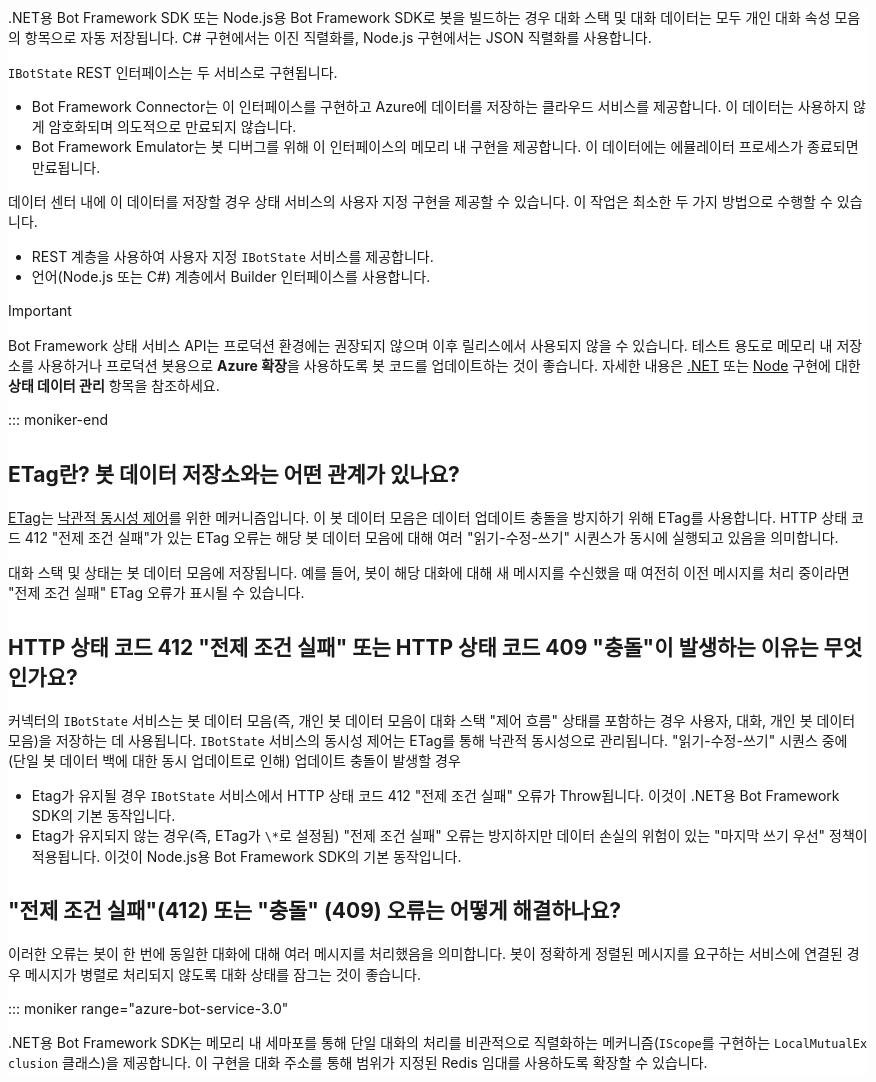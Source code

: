 .NET용 Bot Framework SDK 또는 Node.js용 Bot Framework SDK로 봇을 빌드하는 경우 대화 스택 및 대화 데이터는 모두 개인 대화 속성 모음의 항목으로 자동 저장됩니다. C# 구현에서는 이진 직렬화를, Node.js 구현에서는 JSON 직렬화를 사용합니다.

`IBotState` REST 인터페이스는 두 서비스로 구현됩니다.

* Bot Framework Connector는 이 인터페이스를 구현하고 Azure에 데이터를 저장하는 클라우드 서비스를 제공합니다.  이 데이터는 사용하지 않게 암호화되며 의도적으로 만료되지 않습니다.
* Bot Framework Emulator는 봇 디버그를 위해 이 인터페이스의 메모리 내 구현을 제공합니다. 이 데이터에는 에뮬레이터 프로세스가 종료되면 만료됩니다.

데이터 센터 내에 이 데이터를 저장할 경우 상태 서비스의 사용자 지정 구현을 제공할 수 있습니다. 이 작업은 최소한 두 가지 방법으로 수행할 수 있습니다.

* REST 계층을 사용하여 사용자 지정 `IBotState` 서비스를 제공합니다.
* 언어(Node.js 또는 C#) 계층에서 Builder 인터페이스를 사용합니다.

> [!IMPORTANT]
> Bot Framework 상태 서비스 API는 프로덕션 환경에는 권장되지 않으며 이후 릴리스에서 사용되지 않을 수 있습니다. 테스트 용도로 메모리 내 저장소를 사용하거나 프로덕션 봇용으로 **Azure 확장**을 사용하도록 봇 코드를 업데이트하는 것이 좋습니다. 자세한 내용은 [.NET](~/dotnet/bot-builder-dotnet-state.md) 또는 [Node](~/nodejs/bot-builder-nodejs-state.md) 구현에 대한 **상태 데이터 관리** 항목을 참조하세요.

::: moniker-end

## <a name="what-is-an-etag--how-does-it-relate-to-bot-data-bag-storage"></a>ETag란?  봇 데이터 저장소와는 어떤 관계가 있나요?

[ETag](https://en.wikipedia.org/wiki/HTTP_ETag)는 [낙관적 동시성 제어](https://en.wikipedia.org/wiki/Optimistic_concurrency_control)를 위한 메커니즘입니다. 이 봇 데이터 모음은 데이터 업데이트 충돌을 방지하기 위해 ETag를 사용합니다. HTTP 상태 코드 412 "전제 조건 실패"가 있는 ETag 오류는 해당 봇 데이터 모음에 대해 여러 "읽기-수정-쓰기" 시퀀스가 동시에 실행되고 있음을 의미합니다.

대화 스택 및 상태는 봇 데이터 모음에 저장됩니다. 예를 들어, 봇이 해당 대화에 대해 새 메시지를 수신했을 때 여전히 이전 메시지를 처리 중이라면 "전제 조건 실패" ETag 오류가 표시될 수 있습니다.

## <a name="what-causes-an-error-with-http-status-code-412-precondition-failed-or-http-status-code-409-conflict"></a>HTTP 상태 코드 412 "전제 조건 실패" 또는 HTTP 상태 코드 409 "충돌"이 발생하는 이유는 무엇인가요?

커넥터의 `IBotState` 서비스는 봇 데이터 모음(즉, 개인 봇 데이터 모음이 대화 스택 "제어 흐름" 상태를 포함하는 경우 사용자, 대화, 개인 봇 데이터 모음)을 저장하는 데 사용됩니다. `IBotState` 서비스의 동시성 제어는 ETag를 통해 낙관적 동시성으로 관리됩니다. "읽기-수정-쓰기" 시퀀스 중에 (단일 봇 데이터 백에 대한 동시 업데이트로 인해) 업데이트 충돌이 발생할 경우

* Etag가 유지될 경우 `IBotState` 서비스에서 HTTP 상태 코드 412 "전제 조건 실패" 오류가 Throw됩니다. 이것이 .NET용 Bot Framework SDK의 기본 동작입니다.
* Etag가 유지되지 않는 경우(즉, ETag가 `\*`로 설정됨) "전제 조건 실패" 오류는 방지하지만 데이터 손실의 위험이 있는 "마지막 쓰기 우선" 정책이 적용됩니다. 이것이 Node.js용 Bot Framework SDK의 기본 동작입니다.

## <a name="how-can-i-fix-precondition-failed-412-or-conflict-409-errors"></a>"전제 조건 실패"(412) 또는 "충돌" (409) 오류는 어떻게 해결하나요?

이러한 오류는 봇이 한 번에 동일한 대화에 대해 여러 메시지를 처리했음을 의미합니다. 봇이 정확하게 정렬된 메시지를 요구하는 서비스에 연결된 경우 메시지가 병렬로 처리되지 않도록 대화 상태를 잠그는 것이 좋습니다. 

::: moniker range="azure-bot-service-3.0"

.NET용 Bot Framework SDK는 메모리 내 세마포를 통해 단일 대화의 처리를 비관적으로 직렬화하는 메커니즘(`IScope`를 구현하는 `LocalMutualExclusion` 클래스)을 제공합니다. 이 구현을 대화 주소를 통해 범위가 지정된 Redis 임대를 사용하도록 확장할 수 있습니다.


[LUISPreBuiltEntities]: /azure/cognitive-services/luis/pre-builtentities
[BotFrameworkIDGuide]: bot-service-resources-identifiers-guide.md
[StateAPI]: ~/rest-api/bot-framework-rest-state.md
[TroubleshootingAuth]: bot-service-troubleshoot-authentication-problems.md
